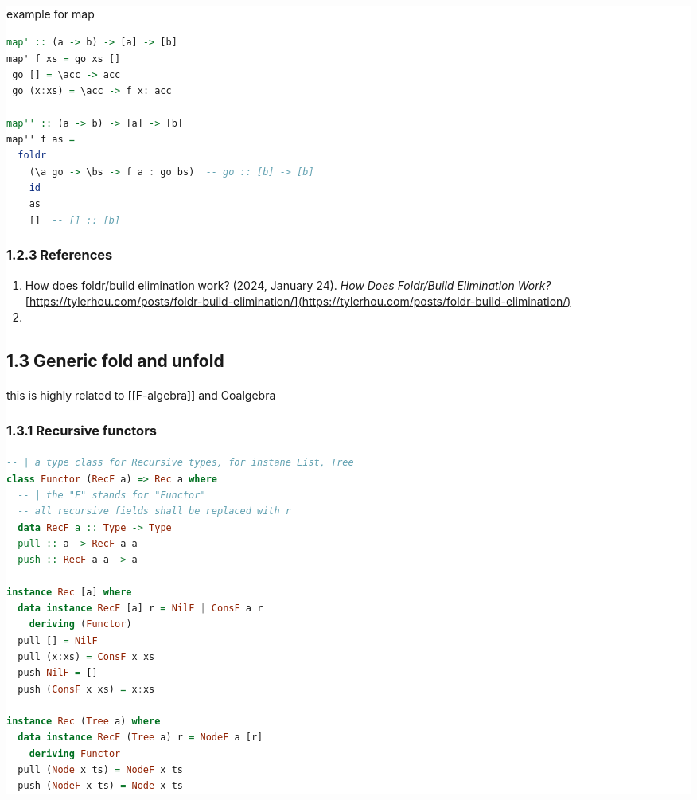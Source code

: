 example for map 
```haskell
map' :: (a -> b) -> [a] -> [b]
map' f xs = go xs [] 
 go [] = \acc -> acc
 go (x:xs) = \acc -> f x: acc 
 
map'' :: (a -> b) -> [a] -> [b]
map'' f as = 
  foldr 
    (\a go -> \bs -> f a : go bs)  -- go :: [b] -> [b]
    id 
    as 
    []  -- [] :: [b]


```
### 1.2.3 References

1. How does foldr/build elimination work? (2024, January 24). _How Does Foldr/Build Elimination Work?_ [https://tylerhou.com/posts/foldr-build-elimination/](https://tylerhou.com/posts/foldr-build-elimination/)
2. <iframe width="560" height="315" src="https://www.youtube.com/embed/C-GahictORU?si=z9OxSKnqSVBYjDKL" title="YouTube video player" frameborder="0" allow="accelerometer; autoplay; clipboard-write; encrypted-media; gyroscope; picture-in-picture; web-share" referrerpolicy="strict-origin-when-cross-origin" allowfullscreen></iframe>

## 1.3 Generic fold and unfold

this is highly related to [[F-algebra]] and Coalgebra

### 1.3.1 Recursive functors

```haskell
-- | a type class for Recursive types, for instane List, Tree
class Functor (RecF a) => Rec a where
  -- | the "F" stands for "Functor"
  -- all recursive fields shall be replaced with r
  data RecF a :: Type -> Type
  pull :: a -> RecF a a
  push :: RecF a a -> a

instance Rec [a] where
  data instance RecF [a] r = NilF | ConsF a r 
    deriving (Functor)
  pull [] = NilF
  pull (x:xs) = ConsF x xs
  push NilF = []
  push (ConsF x xs) = x:xs

instance Rec (Tree a) where
  data instance RecF (Tree a) r = NodeF a [r]
    deriving Functor
  pull (Node x ts) = NodeF x ts 
  push (NodeF x ts) = Node x ts

```

